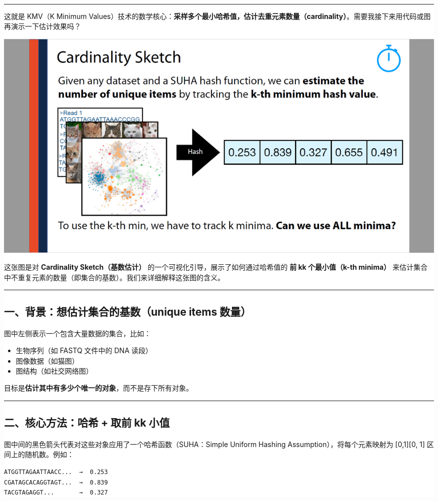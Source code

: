 ------

这就是 KMV（K Minimum Values）技术的数学核心：**采样多个最小哈希值，估计去重元素数量（cardinality）**。需要我接下来用代码或图再演示一下估计效果吗？

![image-20250509223905197](READEME%20(2).assets/image-20250509223905197.png)

这张图是对 **Cardinality Sketch（基数估计）** 的一个可视化引导，展示了如何通过哈希值的 **前 kk 个最小值（k-th minima）** 来估计集合中不重复元素的数量（即集合的基数）。我们来详细解释这张图的含义。

------

## 一、背景：想估计集合的基数（unique items 数量）

图中左侧表示一个包含大量数据的集合，比如：

- 生物序列（如 FASTQ 文件中的 DNA 读段）
- 图像数据（如猫图）
- 图结构（如社交网络图）

目标是**估计其中有多少个唯一的对象**，而不是存下所有对象。

------

## 二、核心方法：哈希 + 取前 kk 小值

图中间的黑色箭头代表对这些对象应用了一个哈希函数（SUHA：Simple Uniform Hashing Assumption），将每个元素映射为 [0,1][0, 1] 区间上的随机数。例如：

```
ATGGTTAGAATTAACC...  →  0.253
CGATAGCACAGGTAGT...  →  0.839
TACGTAGAGGT...       →  0.327
```
